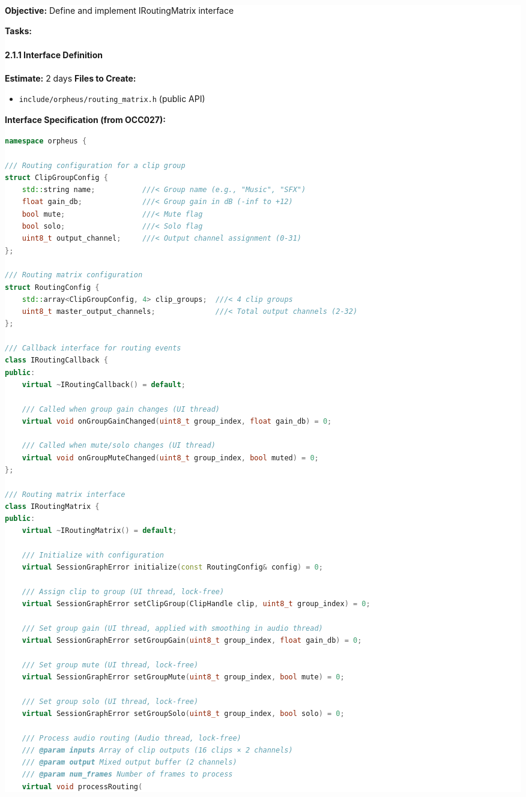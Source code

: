 **Objective:** Define and implement IRoutingMatrix interface

**Tasks:**

#### 2.1.1 Interface Definition
**Estimate:** 2 days
**Files to Create:**
- `include/orpheus/routing_matrix.h` (public API)

**Interface Specification (from OCC027):**
```cpp
namespace orpheus {

/// Routing configuration for a clip group
struct ClipGroupConfig {
    std::string name;           ///< Group name (e.g., "Music", "SFX")
    float gain_db;              ///< Group gain in dB (-inf to +12)
    bool mute;                  ///< Mute flag
    bool solo;                  ///< Solo flag
    uint8_t output_channel;     ///< Output channel assignment (0-31)
};

/// Routing matrix configuration
struct RoutingConfig {
    std::array<ClipGroupConfig, 4> clip_groups;  ///< 4 clip groups
    uint8_t master_output_channels;              ///< Total output channels (2-32)
};

/// Callback interface for routing events
class IRoutingCallback {
public:
    virtual ~IRoutingCallback() = default;

    /// Called when group gain changes (UI thread)
    virtual void onGroupGainChanged(uint8_t group_index, float gain_db) = 0;

    /// Called when mute/solo changes (UI thread)
    virtual void onGroupMuteChanged(uint8_t group_index, bool muted) = 0;
};

/// Routing matrix interface
class IRoutingMatrix {
public:
    virtual ~IRoutingMatrix() = default;

    /// Initialize with configuration
    virtual SessionGraphError initialize(const RoutingConfig& config) = 0;

    /// Assign clip to group (UI thread, lock-free)
    virtual SessionGraphError setClipGroup(ClipHandle clip, uint8_t group_index) = 0;

    /// Set group gain (UI thread, applied with smoothing in audio thread)
    virtual SessionGraphError setGroupGain(uint8_t group_index, float gain_db) = 0;

    /// Set group mute (UI thread, lock-free)
    virtual SessionGraphError setGroupMute(uint8_t group_index, bool mute) = 0;

    /// Set group solo (UI thread, lock-free)
    virtual SessionGraphError setGroupSolo(uint8_t group_index, bool solo) = 0;

    /// Process audio routing (Audio thread, lock-free)
    /// @param inputs Array of clip outputs (16 clips × 2 channels)
    /// @param output Mixed output buffer (2 channels)
    /// @param num_frames Number of frames to process
    virtual void processRouting(
```